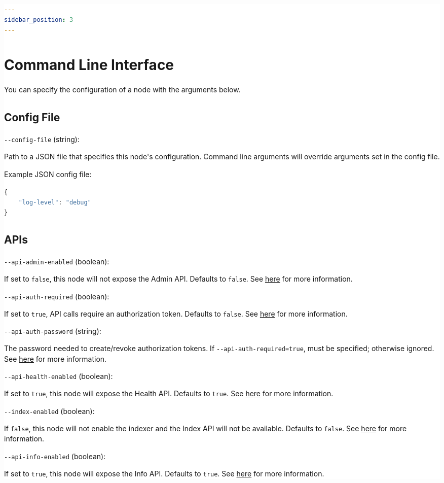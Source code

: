 ```yaml
---
sidebar_position: 3
---
```


# Command Line Interface

You can specify the configuration of a node with the arguments below.

## Config File

`--config-file` \(string\):

Path to a JSON file that specifies this node's configuration. Command line arguments will override arguments set in the config file.

Example JSON config file:

```javascript
{
    "log-level": "debug"
}
```

## APIs

`--api-admin-enabled` \(boolean\):

If set to `false`, this node will not expose the Admin API. Defaults to `false`. See [here](../avalanchego-apis/admin-api.md) for more information.

`--api-auth-required` \(boolean\):

If set to `true`, API calls require an authorization token. Defaults to `false`. See [here](../avalanchego-apis/auth-api.md) for more information.

`--api-auth-password` \(string\):

The password needed to create/revoke authorization tokens. If `--api-auth-required=true`, must be specified; otherwise ignored. See [here](../avalanchego-apis/auth-api.md) for more information.

`--api-health-enabled` \(boolean\):

If set to `true`, this node will expose the Health API. Defaults to `true`. See [here](../avalanchego-apis/health-api.md) for more information.

`--index-enabled` \(boolean\): <a id="index-enabled"></a>

If `false`, this node will not enable the indexer and the Index API will not be available. Defaults to `false`. See [here](../avalanchego-apis/index-api.md) for more information.

`--api-info-enabled` \(boolean\):

If set to `true`, this node will expose the Info API. Defaults to `true`. See [here](../avalanchego-apis/info-api.md) for more information.
